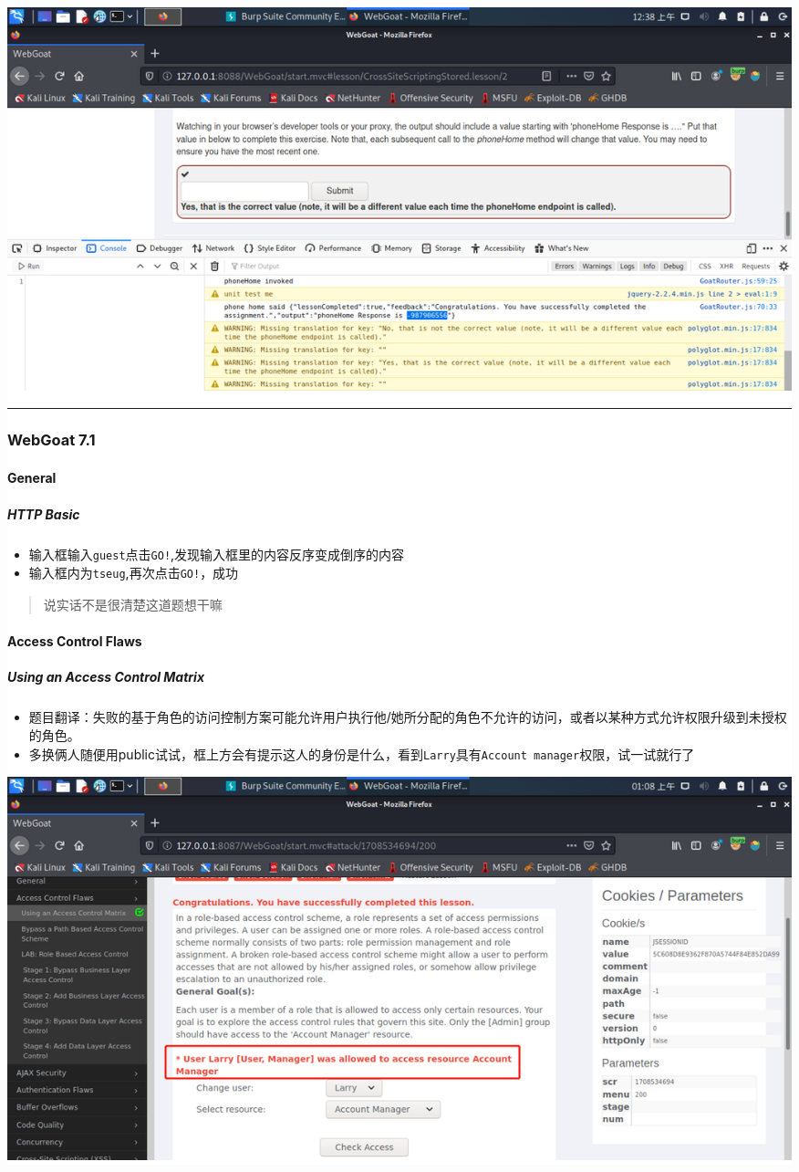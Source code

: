 ![](/img/webgoat8_cross_site_scripting-4.png)

---

### WebGoat 7.1

#### General

##### HTTP Basic

- 输入框输入`guest`点击`GO!`,发现输入框里的内容反序变成倒序的内容
- 输入框内为`tseug`,再次点击`GO!`，成功

> 说实话不是很清楚这道题想干嘛

#### Access Control Flaws

##### Using an Access Control Matrix

- 题目翻译：失败的基于角色的访问控制方案可能允许用户执行他/她所分配的角色不允许的访问，或者以某种方式允许权限升级到未授权的角色。
- 多换俩人随便用public试试，框上方会有提示这人的身份是什么，看到`Larry`具有`Account manager`权限，试一试就行了

![](/img/webgoat7_access_control_flaws-1.png)